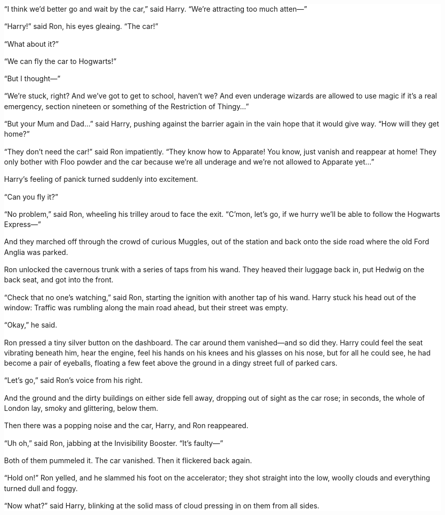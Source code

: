 “I think we’d better go and wait by the car,” said Harry. “We’re attracting too much atten—” 

“Harry!” said Ron, his eyes gleaing. “The car!” 

“What about it?” 

“We can fly the car to Hogwarts!” 

“But I thought—” 

“We’re stuck, right? And we’ve got to get to school, haven’t we? And even underage wizards are allowed to use magic if it’s a real emergency, section nineteen or something of the Restriction of Thingy…” 

 “But your Mum and Dad…” said Harry, pushing against the barrier again in the vain hope that it would give way. “How will they get home?” 

“They don’t need the car!” said Ron impatiently. “They know how to Apparate! You know, just vanish and reappear at home! They only bother with Floo powder and the car because we’re all underage and we’re not allowed to Apparate yet…” 

Harry’s feeling of panick turned suddenly into excitement. 

“Can you fly it?” 

“No problem,” said Ron, wheeling his trilley aroud to face the exit. “C’mon, let’s go, if we hurry we’ll be able to follow the Hogwarts Express—” 

And they marched off through the crowd of curious Muggles, out of the station and back onto the side road where the old Ford Anglia was parked. 

Ron unlocked the cavernous trunk with a series of taps from his wand. They heaved their luggage back in, put Hedwig on the back seat, and got into the front. 

“Check that no one’s watching,” said Ron, starting the ignition with another tap of his wand. Harry stuck his head out of the window: Traffic was rumbling along the main road ahead, but their street was empty. 

“Okay,” he said. 

Ron pressed a tiny silver button on the dashboard. The car around them vanished—and so did they. Harry could feel the seat vibrating beneath him, hear the engine, feel his hands on his knees and his glasses on his nose, but for all he could see, he had become a pair of eyeballs, floating a few feet above the ground in a dingy street full of parked cars. 

“Let’s go,” said Ron’s voice from his right. 

And the ground and the dirty buildings on either side fell away, dropping out of sight as the car rose; in seconds, the whole of London lay, smoky and glittering, below them. 

Then there was a popping noise and the car, Harry, and Ron reappeared. 

“Uh oh,” said Ron, jabbing at the Invisibility Booster. “It’s faulty—” 

Both of them pummeled it. The car vanished. Then it flickered back again. 

“Hold on!” Ron yelled, and he slammed his foot on the accelerator; they shot straight into the low, woolly clouds and everything turned dull and foggy. 

“Now what?” said Harry, blinking at the solid mass of cloud pressing in on them from all sides. 
